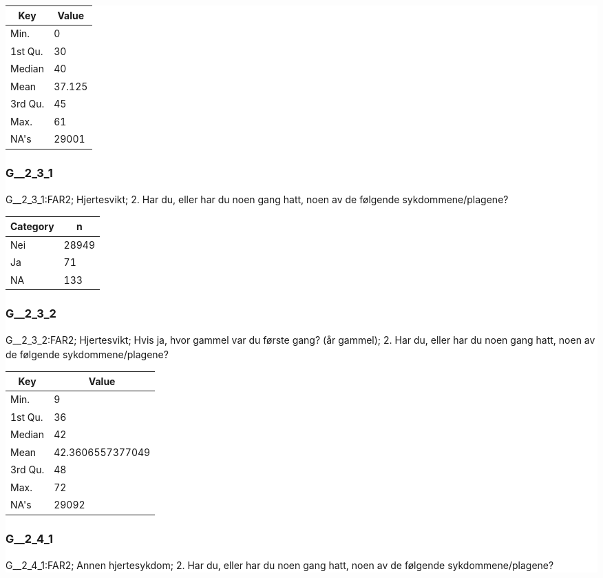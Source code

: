 
| Key | Value |
| --- | ----- |
| Min. | 0 |
| 1st Qu. | 30 |
| Median | 40 |
| Mean | 37.125 |
| 3rd Qu. | 45 |
| Max. | 61 |
| NA's | 29001 |


### G__2_3_1
G__2_3_1:FAR2; Hjertesvikt; 2. Har du, eller har du noen gang hatt, noen av de følgende sykdommene/plagene?


| Category | n |
| -------- | - |
| Nei | 28949 |
| Ja | 71 |
| NA | 133 |


### G__2_3_2
G__2_3_2:FAR2; Hjertesvikt; Hvis ja, hvor gammel var du første gang? (år gammel); 2. Har du, eller har du noen gang hatt, noen av de følgende sykdommene/plagene?


| Key | Value |
| --- | ----- |
| Min. | 9 |
| 1st Qu. | 36 |
| Median | 42 |
| Mean | 42.3606557377049 |
| 3rd Qu. | 48 |
| Max. | 72 |
| NA's | 29092 |


### G__2_4_1
G__2_4_1:FAR2; Annen hjertesykdom; 2. Har du, eller har du noen gang hatt, noen av de følgende sykdommene/plagene?
